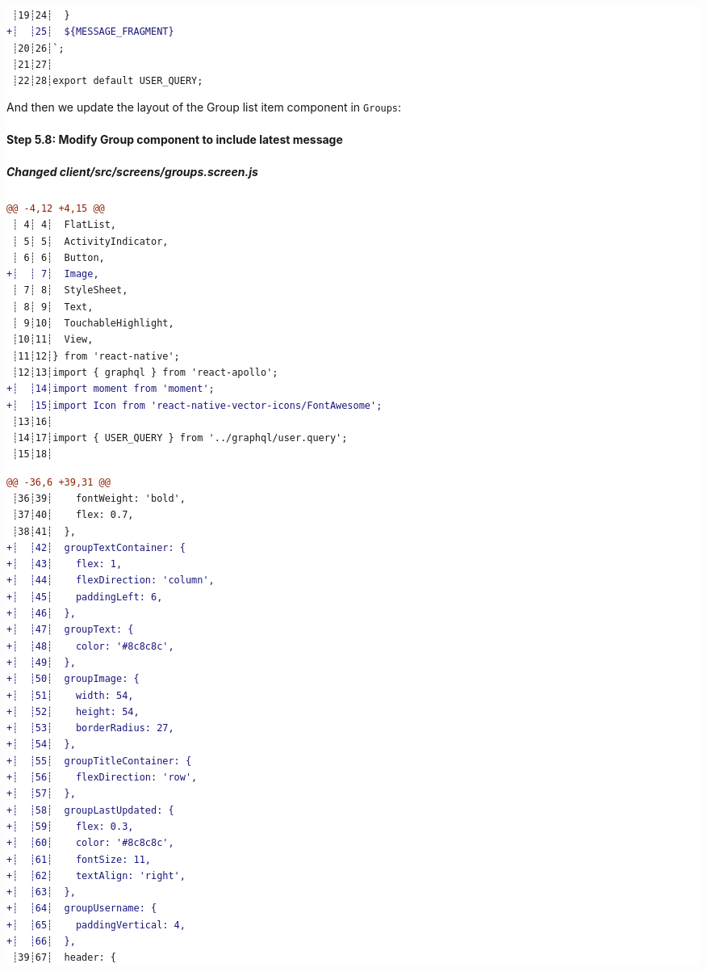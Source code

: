 ```diff
 ┊19┊24┊  }
+┊  ┊25┊  ${MESSAGE_FRAGMENT}
 ┊20┊26┊`;
 ┊21┊27┊
 ┊22┊28┊export default USER_QUERY;
```

[}]: #

And then we update the layout of the Group list item component in `Groups`:

[{]: <helper> (diffStep 5.8)

#### Step 5.8: Modify Group component to include latest message

##### Changed client&#x2F;src&#x2F;screens&#x2F;groups.screen.js
```diff
@@ -4,12 +4,15 @@
 ┊ 4┊ 4┊  FlatList,
 ┊ 5┊ 5┊  ActivityIndicator,
 ┊ 6┊ 6┊  Button,
+┊  ┊ 7┊  Image,
 ┊ 7┊ 8┊  StyleSheet,
 ┊ 8┊ 9┊  Text,
 ┊ 9┊10┊  TouchableHighlight,
 ┊10┊11┊  View,
 ┊11┊12┊} from 'react-native';
 ┊12┊13┊import { graphql } from 'react-apollo';
+┊  ┊14┊import moment from 'moment';
+┊  ┊15┊import Icon from 'react-native-vector-icons/FontAwesome';
 ┊13┊16┊
 ┊14┊17┊import { USER_QUERY } from '../graphql/user.query';
 ┊15┊18┊
```
```diff
@@ -36,6 +39,31 @@
 ┊36┊39┊    fontWeight: 'bold',
 ┊37┊40┊    flex: 0.7,
 ┊38┊41┊  },
+┊  ┊42┊  groupTextContainer: {
+┊  ┊43┊    flex: 1,
+┊  ┊44┊    flexDirection: 'column',
+┊  ┊45┊    paddingLeft: 6,
+┊  ┊46┊  },
+┊  ┊47┊  groupText: {
+┊  ┊48┊    color: '#8c8c8c',
+┊  ┊49┊  },
+┊  ┊50┊  groupImage: {
+┊  ┊51┊    width: 54,
+┊  ┊52┊    height: 54,
+┊  ┊53┊    borderRadius: 27,
+┊  ┊54┊  },
+┊  ┊55┊  groupTitleContainer: {
+┊  ┊56┊    flexDirection: 'row',
+┊  ┊57┊  },
+┊  ┊58┊  groupLastUpdated: {
+┊  ┊59┊    flex: 0.3,
+┊  ┊60┊    color: '#8c8c8c',
+┊  ┊61┊    fontSize: 11,
+┊  ┊62┊    textAlign: 'right',
+┊  ┊63┊  },
+┊  ┊64┊  groupUsername: {
+┊  ┊65┊    paddingVertical: 4,
+┊  ┊66┊  },
 ┊39┊67┊  header: {
```

[{]: <helper> (diffStep 5.1)
[{]: <helper> (diffStep 5.2)
[{]: <helper> (diffStep 5.3 files="client/src/screens/messages.screen.js")
[{]: <helper> (diffStep 5.4)
[{]: <helper> (diffStep 5.5)
[{]: <helper> (diffStep 5.6)
[{]: <helper> (diffStep 5.7)
[{]: <helper> (diffStep 5.9)
[{]: <helper> (navStep)
